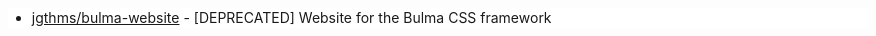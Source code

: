 * [jgthms/bulma-website](https://github.com/jgthms/bulma-website) - [DEPRECATED] Website for the Bulma CSS framework
